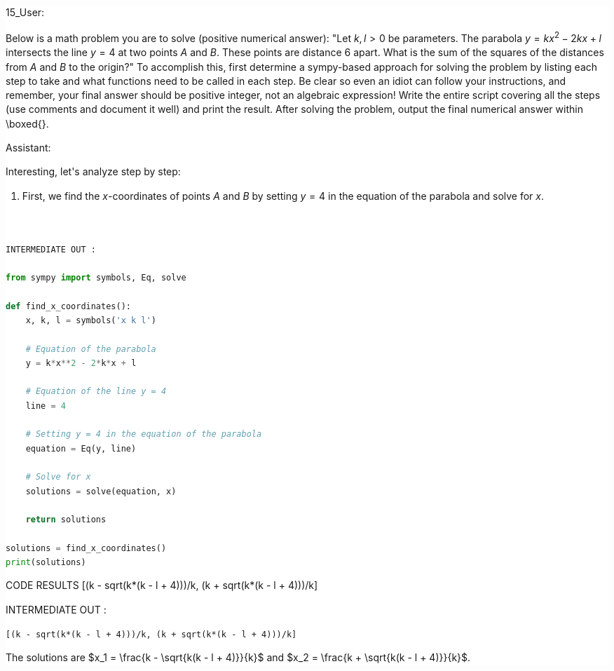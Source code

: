 15_User:

Below is a math problem you are to solve (positive numerical answer):
"Let $k, l > 0$ be parameters. The parabola $y = kx^2 - 2kx + l$ intersects the line $y = 4$ at two points $A$ and $B$. These points are distance 6 apart. What is the sum of the squares of the distances from $A$ and $B$ to the origin?"
To accomplish this, first determine a sympy-based approach for solving the problem by listing each step to take and what functions need to be called in each step. Be clear so even an idiot can follow your instructions, and remember, your final answer should be positive integer, not an algebraic expression!
Write the entire script covering all the steps (use comments and document it well) and print the result. After solving the problem, output the final numerical answer within \boxed{}.

Assistant: 

Interesting, let's analyze step by step:



1. First, we find the $x$-coordinates of points $A$ and $B$ by setting $y = 4$ in the equation of the parabola and solve for $x$. 
```python


INTERMEDIATE OUT :

from sympy import symbols, Eq, solve

def find_x_coordinates():
    x, k, l = symbols('x k l')

    # Equation of the parabola
    y = k*x**2 - 2*k*x + l

    # Equation of the line y = 4
    line = 4

    # Setting y = 4 in the equation of the parabola
    equation = Eq(y, line)

    # Solve for x
    solutions = solve(equation, x)

    return solutions

solutions = find_x_coordinates()
print(solutions)
```

CODE RESULTS [(k - sqrt(k*(k - l + 4)))/k, (k + sqrt(k*(k - l + 4)))/k]

INTERMEDIATE OUT :
```output
[(k - sqrt(k*(k - l + 4)))/k, (k + sqrt(k*(k - l + 4)))/k]
```
The solutions are $x_1 = \frac{k - \sqrt{k(k - l + 4)}}{k}$ and $x_2 = \frac{k + \sqrt{k(k - l + 4)}}{k}$.

